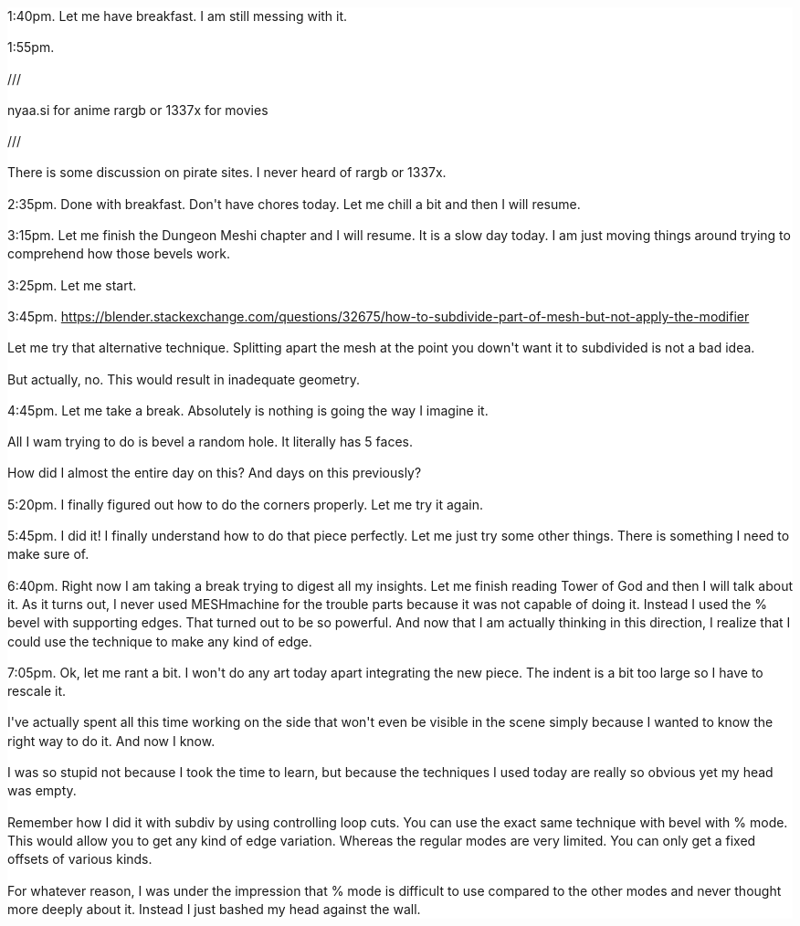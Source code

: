 1:40pm. Let me have breakfast. I am still messing with it.

1:55pm.

///

nyaa.si for anime
rargb or 1337x for movies

///

There is some discussion on pirate sites. I never heard of rargb or 1337x.

2:35pm. Done with breakfast. Don't have chores today. Let me chill a bit and then I will resume.

3:15pm. Let me finish the Dungeon Meshi chapter and I will resume. It is a slow day today. I am just moving things around trying to comprehend how those bevels work.

3:25pm. Let me start.

3:45pm. https://blender.stackexchange.com/questions/32675/how-to-subdivide-part-of-mesh-but-not-apply-the-modifier

Let me try that alternative technique. Splitting apart the mesh at the point you down't want it to subdivided is not a bad idea.

But actually, no. This would result in inadequate geometry.

4:45pm. Let me take a break. Absolutely is nothing is going the way I imagine it.

All I wam trying to do is bevel a random hole. It literally has 5 faces.

How did I almost the entire day on this? And days on this previously?

5:20pm. I finally figured out how to do the corners properly. Let me try it again.

5:45pm. I did it! I finally understand how to do that piece perfectly. Let me just try some other things. There is something I need to make sure of.

6:40pm. Right now I am taking a break trying to digest all my insights. Let me finish reading Tower of God and then I will talk about it. As it turns out, I never used MESHmachine for the trouble parts because it was not capable of doing it. Instead I used the % bevel with supporting edges. That turned out to be so powerful. And now that I am actually thinking in this direction, I realize that I could use the technique to make any kind of edge.

7:05pm.  Ok, let me rant a bit. I won't do any art today apart integrating the new piece. The indent is a bit too large so I have to rescale it.

I've actually spent all this time working on the side that won't even be visible in the scene simply because I wanted to know the right way to do it. And now I know.

I was so stupid not because I took the time to learn, but because the techniques I used today are really so obvious yet my head was empty.

Remember how I did it with subdiv by using controlling loop cuts. You can use the exact same technique with bevel with % mode. This would allow you to get any kind of edge variation. Whereas the regular modes are very limited. You can only get a fixed offsets of various kinds.

For whatever reason, I was under the impression that % mode is difficult to use compared to the other modes and never thought more deeply about it. Instead I just bashed my head against the wall.
